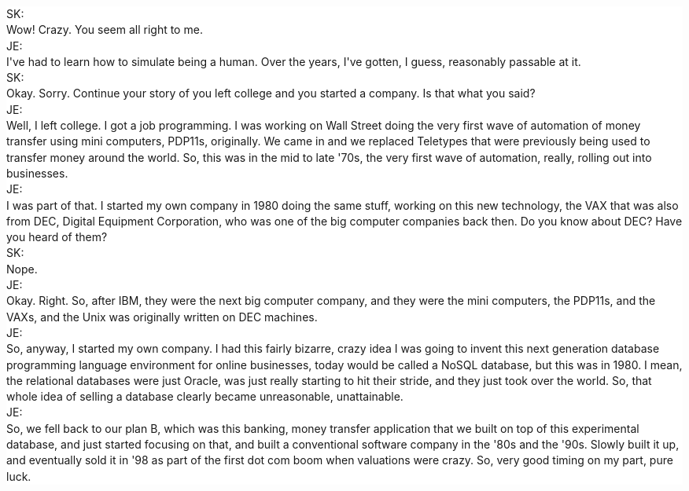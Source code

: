   <div class="block">
    <div class="name">SK:</div>
      Wow! Crazy. You seem all right to me.
  </div>

  <div class="block">
    <div class="name">JE:</div>
      I've had to learn how to simulate being a human. Over the years, I've gotten, I guess, reasonably passable at it.
  </div>

  <div class="block">
    <div class="name">SK:</div>
      Okay. Sorry. Continue your story of you left college and you started a company. Is that what you said?
  </div>

  <div class="block">
    <div class="name">JE:</div>
      Well, I left college. I got a job programming. I was working on Wall Street doing the very first wave of automation of money transfer using mini computers, PDP11s, originally. We came in and we replaced Teletypes that were previously being used to transfer money around the world. So, this was in the mid to late '70s, the very first wave of automation, really, rolling out into businesses.
  </div>

  <div class="block">
    <div class="name">JE:</div>
      I was part of that. I started my own company in 1980 doing the same stuff, working on this new technology, the VAX that was also from DEC, Digital Equipment Corporation, who was one of the big computer companies back then. Do you know about DEC? Have you heard of them?
  </div>

  <div class="block">
    <div class="name">SK:</div>
      Nope.
  </div>

  <div class="block">
    <div class="name">JE:</div>
      Okay. Right. So, after IBM, they were the next big computer company, and they were the mini computers, the PDP11s, and the VAXs, and the Unix was originally written on DEC machines.
  </div>

  <div class="block">
    <div class="name">JE:</div>
      So, anyway, I started my own company. I had this fairly bizarre, crazy idea I was going to invent this next generation database programming language environment for online businesses, today would be called a NoSQL database, but this was in 1980. I mean, the relational databases were just Oracle, was just really starting to hit their stride, and they just took over the world. So, that whole idea of selling a database clearly became unreasonable, unattainable.
  </div>

  <div class="block">
    <div class="name">JE:</div>
      So, we fell back to our plan B, which was this banking, money transfer application that we built on top of this experimental database, and just started focusing on that, and built a conventional software company in the '80s and the '90s. Slowly built it up, and eventually sold it in '98 as part of the first dot com boom when valuations were crazy. So, very good timing on my part, pure luck.
  </div>

